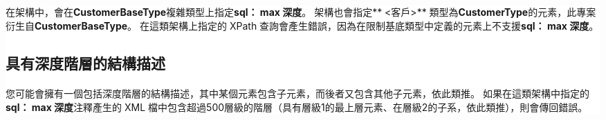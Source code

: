  在架構中，會在**CustomerBaseType**複雜類型上指定**sql： max 深度**。 架構也會指定** \<客戶>** 類型為**CustomerType**的元素，此專案衍生自**CustomerBaseType**。 在這類架構上指定的 XPath 查詢會產生錯誤，因為在限制基底類型中定義的元素上不支援**sql： max 深度**。  
  
## <a name="schemas-with-a-deep-hierarchy"></a>具有深度階層的結構描述  
 您可能會擁有一個包括深度階層的結構描述，其中某個元素包含子元素，而後者又包含其他子元素，依此類推。 如果在這類架構中指定的**sql： max 深度**注釋產生的 XML 檔中包含超過500層級的階層（具有層級1的最上層元素、在層級2的子系，依此類推），則會傳回錯誤。  
  
  
